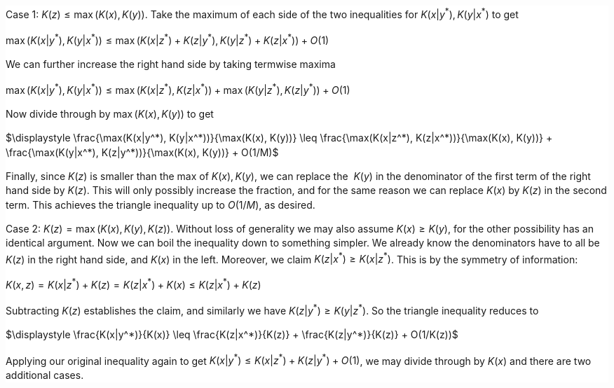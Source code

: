 


Case 1: $K(z) \leq \max(K(x), K(y))$. Take the maximum of each side of the two inequalities for $K(x|y^*), K(y|x^*)$ to get




$\displaystyle \max(K(x|y^*), K(y|x^*)) \leq \max(K(x|z^*) + K(z|y^*) , K(y|z^*) + K(z|x^*)) + O(1)$




We can further increase the right hand side by taking termwise maxima




$\displaystyle \max(K(x|y^*), K(y|x^*)) \leq \max(K(x|z^*), K(z|x^*)) + \max(K(y|z^*), K(z|y^*)) + O(1)$




Now divide through by $\max(K(x), K(y))$ to get




$\displaystyle \frac{\max(K(x|y^*), K(y|x^*))}{\max(K(x), K(y))} \leq \frac{\max(K(x|z^*), K(z|x^*))}{\max(K(x), K(y))} + \frac{\max(K(y|x^*), K(z|y^*))}{\max(K(x), K(y))} + O(1/M)$




Finally, since $K(z)$ is smaller than the max of $K(x), K(y)$, we can replace the  $K(y)$ in the denominator of the first term of the right hand side by $K(z)$. This will only possibly increase the fraction, and for the same reason we can replace $K(x)$ by $K(z)$ in the second term. This achieves the triangle inequality up to $O(1/M)$, as desired.




Case 2: $K(z) = \max(K(x), K(y), K(z))$. Without loss of generality we may also assume $K(x) \geq K(y)$, for the other possibility has an identical argument. Now we can boil the inequality down to something simpler. We already know the denominators have to all be $K(z)$ in the right hand side, and $K(x)$ in the left. Moreover, we claim $K(z|x^*) \geq K(x|z^*)$. This is by the symmetry of information:




$\displaystyle K(x,z) = K(x|z^*) + K(z) = K(z|x^*) + K(x) \leq K(z|x^*) + K(z)$




Subtracting $K(z)$ establishes the claim, and similarly we have $K(z|y^*) \geq K(y|z^*)$. So the triangle inequality reduces to




$\displaystyle \frac{K(x|y^*)}{K(x)} \leq \frac{K(z|x^*)}{K(z)} + \frac{K(z|y^*)}{K(z)} + O(1/K(z))$




Applying our original inequality again to get $K(x|y^*) \leq K(x|z^*) + K(z|y^*) + O(1)$, we may divide through by $K(x)$ and there are two additional cases.
